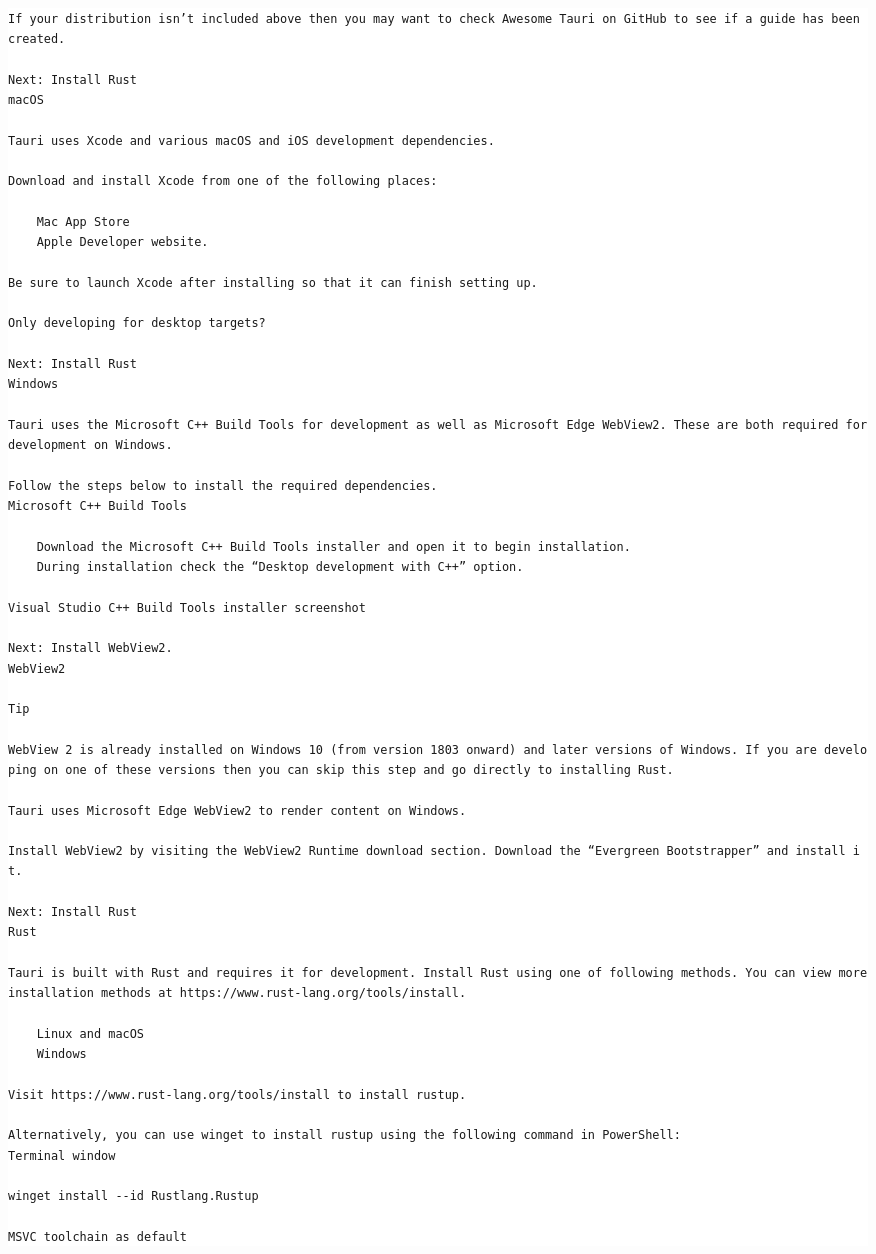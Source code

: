 ```
If your distribution isn’t included above then you may want to check Awesome Tauri on GitHub to see if a guide has been created.

Next: Install Rust
macOS

Tauri uses Xcode and various macOS and iOS development dependencies.

Download and install Xcode from one of the following places:

    Mac App Store
    Apple Developer website.

Be sure to launch Xcode after installing so that it can finish setting up.

Only developing for desktop targets?

Next: Install Rust
Windows

Tauri uses the Microsoft C++ Build Tools for development as well as Microsoft Edge WebView2. These are both required for development on Windows.

Follow the steps below to install the required dependencies.
Microsoft C++ Build Tools

    Download the Microsoft C++ Build Tools installer and open it to begin installation.
    During installation check the “Desktop development with C++” option.

Visual Studio C++ Build Tools installer screenshot

Next: Install WebView2.
WebView2

Tip

WebView 2 is already installed on Windows 10 (from version 1803 onward) and later versions of Windows. If you are developing on one of these versions then you can skip this step and go directly to installing Rust.

Tauri uses Microsoft Edge WebView2 to render content on Windows.

Install WebView2 by visiting the WebView2 Runtime download section. Download the “Evergreen Bootstrapper” and install it.

Next: Install Rust
Rust

Tauri is built with Rust and requires it for development. Install Rust using one of following methods. You can view more installation methods at https://www.rust-lang.org/tools/install.

    Linux and macOS
    Windows

Visit https://www.rust-lang.org/tools/install to install rustup.

Alternatively, you can use winget to install rustup using the following command in PowerShell:
Terminal window

winget install --id Rustlang.Rustup

MSVC toolchain as default

```
